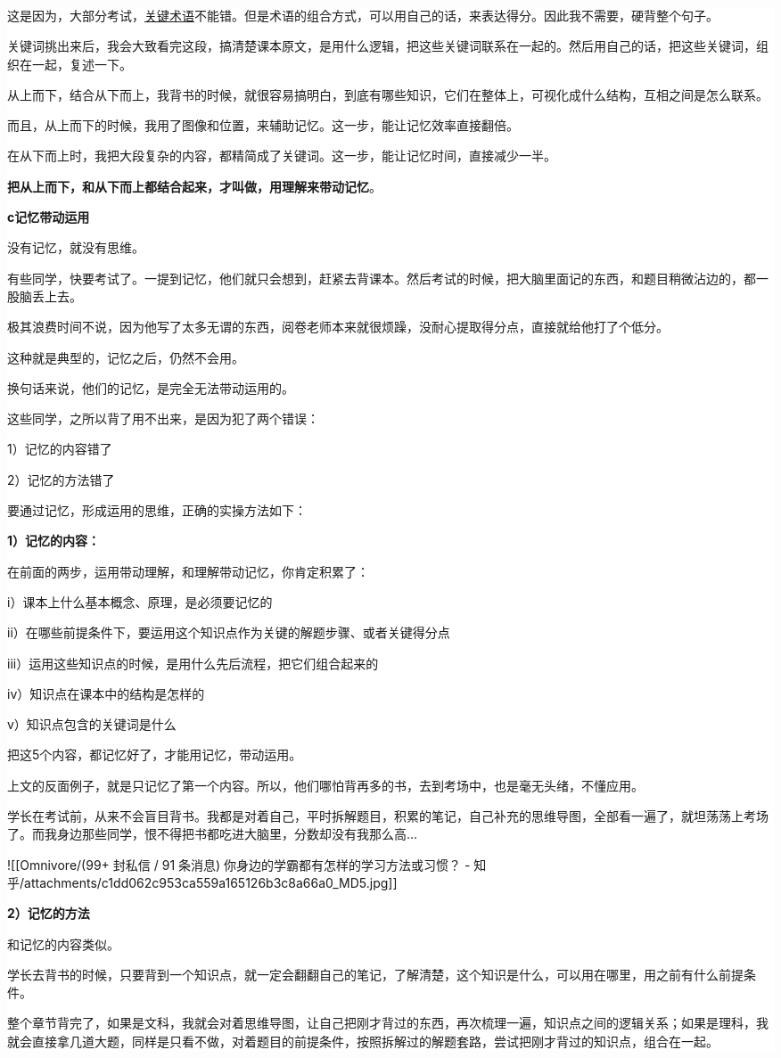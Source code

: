 这是因为，大部分考试，[关键术语](https://www.zhihu.com/search?q=%E5%85%B3%E9%94%AE%E6%9C%AF%E8%AF%AD&search%5Fsource=Entity&hybrid%5Fsearch%5Fsource=Entity&hybrid%5Fsearch%5Fextra=%7B%22sourceType%22%3A%22answer%22%2C%22sourceId%22%3A1995587976%7D)不能错。但是术语的组合方式，可以用自己的话，来表达得分。因此我不需要，硬背整个句子。

关键词挑出来后，我会大致看完这段，搞清楚课本原文，是用什么逻辑，把这些关键词联系在一起的。然后用自己的话，把这些关键词，组织在一起，复述一下。

从上而下，结合从下而上，我背书的时候，就很容易搞明白，到底有哪些知识，它们在整体上，可视化成什么结构，互相之间是怎么联系。

而且，从上而下的时候，我用了图像和位置，来辅助记忆。这一步，能让记忆效率直接翻倍。

在从下而上时，我把大段复杂的内容，都精简成了关键词。这一步，能让记忆时间，直接减少一半。

**把从上而下，和从下而上都结合起来，才叫做，用理解来带动记忆**。

**c记忆带动运用**

没有记忆，就没有思维。

有些同学，快要考试了。一提到记忆，他们就只会想到，赶紧去背课本。然后考试的时候，把大脑里面记的东西，和题目稍微沾边的，都一股脑丢上去。

极其浪费时间不说，因为他写了太多无谓的东西，阅卷老师本来就很烦躁，没耐心提取得分点，直接就给他打了个低分。

这种就是典型的，记忆之后，仍然不会用。

换句话来说，他们的记忆，是完全无法带动运用的。

这些同学，之所以背了用不出来，是因为犯了两个错误：

1）记忆的内容错了

2）记忆的方法错了

要通过记忆，形成运用的思维，正确的实操方法如下：

**1）记忆的内容：**

在前面的两步，运用带动理解，和理解带动记忆，你肯定积累了：

i）课本上什么基本概念、原理，是必须要记忆的

ii）在哪些前提条件下，要运用这个知识点作为关键的解题步骤、或者关键得分点 

iii）运用这些知识点的时候，是用什么先后流程，把它们组合起来的 

iv）知识点在课本中的结构是怎样的 

v）知识点包含的关键词是什么

把这5个内容，都记忆好了，才能用记忆，带动运用。

上文的反面例子，就是只记忆了第一个内容。所以，他们哪怕背再多的书，去到考场中，也是毫无头绪，不懂应用。

学长在考试前，从来不会盲目背书。我都是对着自己，平时拆解题目，积累的笔记，自己补充的思维导图，全部看一遍了，就坦荡荡上考场了。而我身边那些同学，恨不得把书都吃进大脑里，分数却没有我那么高...

![[Omnivore/(99+ 封私信 / 91 条消息) 你身边的学霸都有怎样的学习方法或习惯？ - 知乎/attachments/c1dd062c953ca559a165126b3c8a66a0_MD5.jpg]]

**2）记忆的方法**

和记忆的内容类似。

学长去背书的时候，只要背到一个知识点，就一定会翻翻自己的笔记，了解清楚，这个知识是什么，可以用在哪里，用之前有什么前提条件。

整个章节背完了，如果是文科，我就会对着思维导图，让自己把刚才背过的东西，再次梳理一遍，知识点之间的逻辑关系；如果是理科，我就会直接拿几道大题，同样是只看不做，对着题目的前提条件，按照拆解过的解题套路，尝试把刚才背过的知识点，组合在一起。
